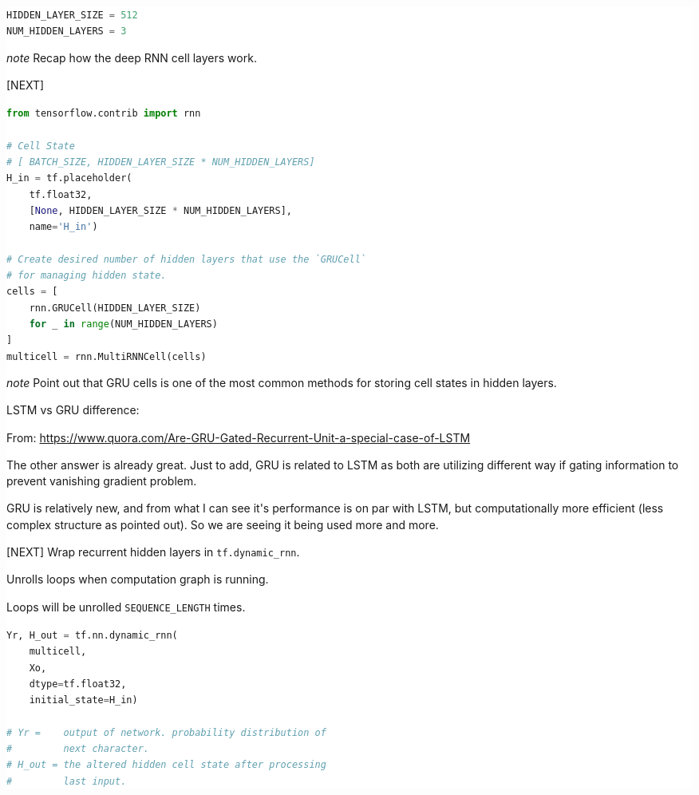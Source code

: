 
```python
HIDDEN_LAYER_SIZE = 512
NUM_HIDDEN_LAYERS = 3
```

_note_
Recap how the deep RNN cell layers work.

[NEXT]
```python
from tensorflow.contrib import rnn

# Cell State
# [ BATCH_SIZE, HIDDEN_LAYER_SIZE * NUM_HIDDEN_LAYERS]
H_in = tf.placeholder(
    tf.float32,
    [None, HIDDEN_LAYER_SIZE * NUM_HIDDEN_LAYERS],
    name='H_in')

# Create desired number of hidden layers that use the `GRUCell`
# for managing hidden state.
cells = [
    rnn.GRUCell(HIDDEN_LAYER_SIZE)
    for _ in range(NUM_HIDDEN_LAYERS)
]
multicell = rnn.MultiRNNCell(cells)
```

_note_
Point out that GRU cells is one of the most common methods for storing cell
states in hidden layers.

LSTM vs GRU difference:

From: https://www.quora.com/Are-GRU-Gated-Recurrent-Unit-a-special-case-of-LSTM

The other answer is already great. Just to add, GRU is related to LSTM as both
are utilizing different way if gating information to prevent vanishing gradient
problem.

GRU is relatively new, and from what I can see it's performance is on par with
LSTM, but computationally more efficient (less complex structure as pointed
out). So we are seeing it being used more and more.

[NEXT]
Wrap recurrent hidden layers in `tf.dynamic_rnn`.

Unrolls loops when computation graph is running.

Loops will be unrolled `SEQUENCE_LENGTH` times.

```python
Yr, H_out = tf.nn.dynamic_rnn(
    multicell,
    Xo,
    dtype=tf.float32,
    initial_state=H_in)

# Yr =    output of network. probability distribution of
#         next character.
# H_out = the altered hidden cell state after processing
#         last input.
```
